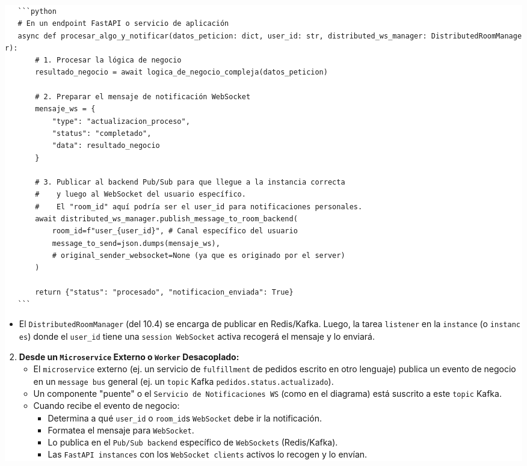        ```python
       # En un endpoint FastAPI o servicio de aplicación
       async def procesar_algo_y_notificar(datos_peticion: dict, user_id: str, distributed_ws_manager: DistributedRoomManager):
           # 1. Procesar la lógica de negocio
           resultado_negocio = await logica_de_negocio_compleja(datos_peticion)
           
           # 2. Preparar el mensaje de notificación WebSocket
           mensaje_ws = {
               "type": "actualizacion_proceso",
               "status": "completado",
               "data": resultado_negocio 
           }
           
           # 3. Publicar al backend Pub/Sub para que llegue a la instancia correcta
           #    y luego al WebSocket del usuario específico.
           #    El "room_id" aquí podría ser el user_id para notificaciones personales.
           await distributed_ws_manager.publish_message_to_room_backend(
               room_id=f"user_{user_id}", # Canal específico del usuario
               message_to_send=json.dumps(mensaje_ws),
               # original_sender_websocket=None (ya que es originado por el server)
           )
           
           return {"status": "procesado", "notificacion_enviada": True}
       ```
   * El `DistributedRoomManager` (del 10.4) se encarga de publicar en Redis/Kafka. Luego, la tarea `listener` en la `instance` (o `instances`) donde el `user_id` tiene una `session WebSocket` activa recogerá el mensaje y lo enviará.
2. **Desde un `Microservice` Externo o `Worker` Desacoplado:**
   * El `microservice` externo (ej. un servicio de `fulfillment` de pedidos escrito en otro lenguaje) publica un evento de negocio en un `message bus` general (ej. un `topic` Kafka `pedidos.status.actualizado`).
   * Un componente "puente" o el `Servicio de Notificaciones WS` (como en el diagrama) está suscrito a este `topic` Kafka.
   * Cuando recibe el evento de negocio:
     * Determina a qué `user_id` o `room_id`s `WebSocket` debe ir la notificación.
     * Formatea el mensaje para `WebSocket`.
     * Lo publica en el `Pub/Sub backend` específico de `WebSockets` (Redis/Kafka).
     * Las `FastAPI instances` con los `WebSocket clients` activos lo recogen y lo envían.

